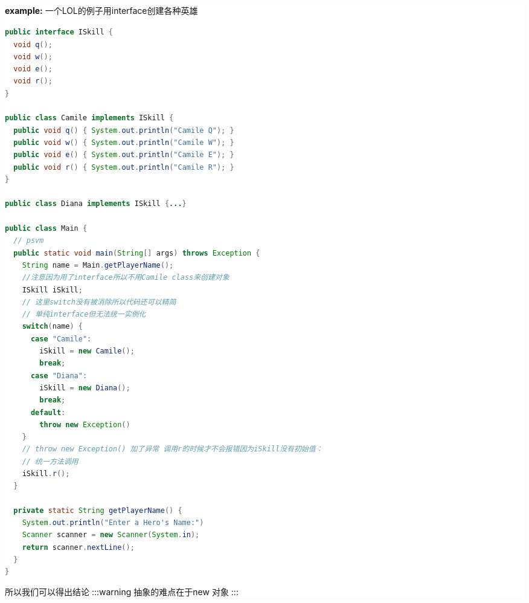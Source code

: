 **example:**
一个LOL的例子用interface创建各种英雄

```Java
public interface ISkill {
  void q();
  void w();
  void e();
  void r();
}

public class Camile implements ISkill {
  public void q() { System.out.println("Camile Q"); }
  public void w() { System.out.println("Camile W"); }
  public void e() { System.out.println("Camile E"); }
  public void r() { System.out.println("Camile R"); }
}

public class Diana implements ISkill {...}

public class Main {
  // psvm
  public static void main(String[] args) throws Exception {
    String name = Main.getPlayerName();
    //注意因为用了interface所以不用Camile class来创建对象
    ISkill iSkill;
    // 这里switch没有被消除所以代码还可以精简
    // 单纯interface但无法统一实例化
    switch(name) {
      case "Camile":
        iSkill = new Camile();
        break;
      case "Diana":
        iSkill = new Diana();
        break;
      default:
        throw new Exception()
    }
    // throw new Exception() 加了异常 调用r的时候才不会报错因为iSkill没有初始值：
    // 统一方法调用
    iSkill.r();
  }

  private static String getPlayerName() {
    System.out.println("Enter a Hero's Name:")
    Scanner scanner = new Scanner(System.in);
    return scanner.nextLine();
  }
}
```

所以我们可以得出结论
:::warning
抽象的难点在于new 对象
:::
